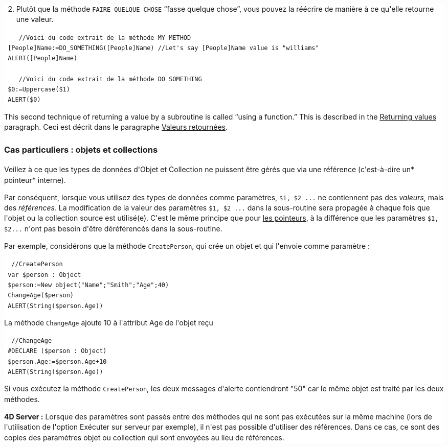 2. Plutôt que la méthode `FAIRE QUELQUE CHOSE` “fasse quelque chose”, vous pouvez la réécrire de manière à ce qu'elle retourne une valeur.

```4d
    //Voici du code extrait de la méthode MY METHOD
 [People]Name:=DO_SOMETHING([People]Name) //Let's say [People]Name value is "williams"
 ALERT([People]Name)

    //Voici du code extrait de la méthode DO SOMETHING
 $0:=Uppercase($1)
 ALERT($0)
```

This second technique of returning a value by a subroutine is called “using a function.” This is described in the [Returning values](#returning-values) paragraph. Ceci est décrit dans le paragraphe [Valeurs retournées](#returning-values).


### Cas particuliers : objets et collections

Veillez à ce que les types de données d'Objet et Collection ne puissent être gérés que via une référence (c'est-à-dire un* pointeur* interne).

Par conséquent, lorsque vous utilisez des types de données comme paramètres, `$1, $2 ...` ne contiennent pas des *valeurs*, mais des *références*. La modification de la valeur des paramètres `$1, $2 ...` dans la sous-routine sera propagée à chaque fois que l'objet ou la collection source est utilisé(e). C'est le même principe que pour [les pointeurs](dt_pointer.md#passer-des-pointeurs-aux-méthodes), à la différence que les paramètres `$1, $2...` n'ont pas besoin d'être déréférencés dans la sous-routine.

Par exemple, considérons que la méthode `CreatePerson`, qui crée un objet et qui l'envoie comme paramètre :

```4d
  //CreatePerson
 var $person : Object
 $person:=New object("Name";"Smith";"Age";40)
 ChangeAge($person)
 ALERT(String($person.Age))  
```


La méthode `ChangeAge` ajoute 10 à l'attribut Age de l'objet reçu

```4d
  //ChangeAge
 #DECLARE ($person : Object)
 $person.Age:=$person.Age+10
 ALERT(String($person.Age))
```

Si vous exécutez la méthode `CreatePerson`, les deux messages d'alerte contiendront "50" car le même objet est traité par les deux méthodes.


**4D Server :** Lorsque des paramètres sont passés entre des méthodes qui ne sont pas exécutées sur la même machine (lors de l'utilisation de l'option Exécuter sur serveur par exemple), il n'est pas possible d'utiliser des références. Dans ce cas, ce sont des copies des paramètres objet ou collection qui sont envoyées au lieu de références.


